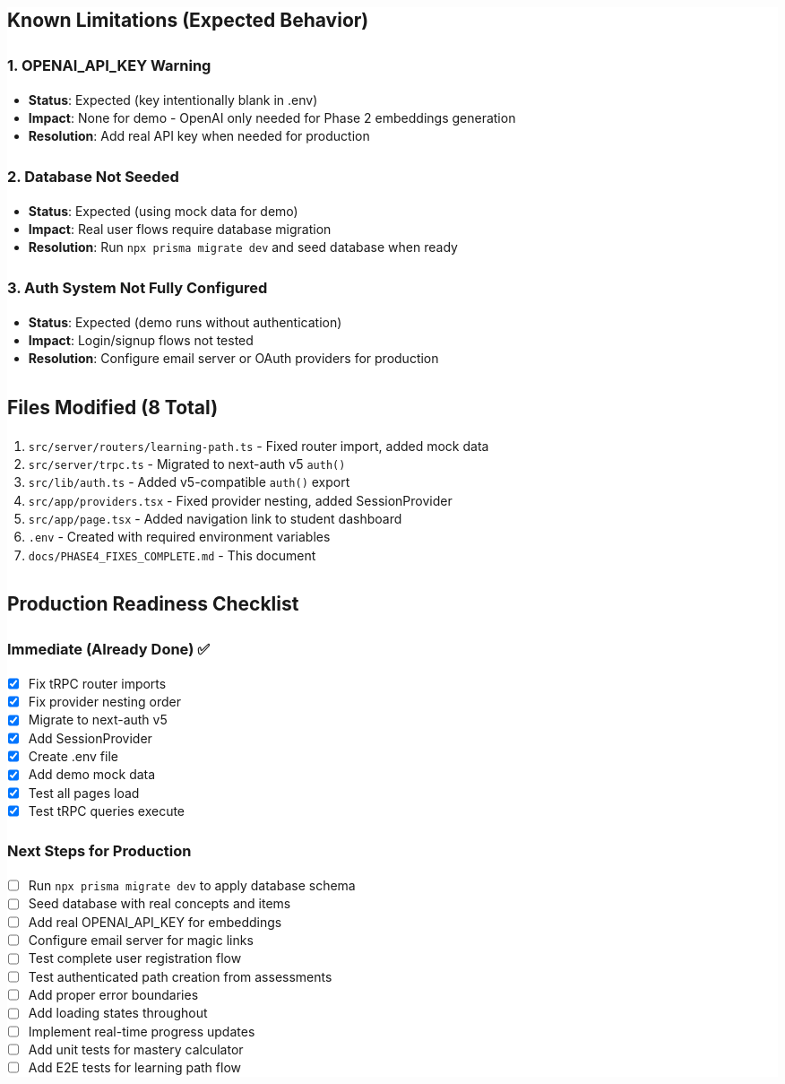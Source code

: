 ## Known Limitations (Expected Behavior)

### 1. OPENAI_API_KEY Warning
- **Status**: Expected (key intentionally blank in .env)
- **Impact**: None for demo - OpenAI only needed for Phase 2 embeddings generation
- **Resolution**: Add real API key when needed for production

### 2. Database Not Seeded
- **Status**: Expected (using mock data for demo)
- **Impact**: Real user flows require database migration
- **Resolution**: Run `npx prisma migrate dev` and seed database when ready

### 3. Auth System Not Fully Configured
- **Status**: Expected (demo runs without authentication)
- **Impact**: Login/signup flows not tested
- **Resolution**: Configure email server or OAuth providers for production

## Files Modified (8 Total)

1. `src/server/routers/learning-path.ts` - Fixed router import, added mock data
2. `src/server/trpc.ts` - Migrated to next-auth v5 `auth()`
3. `src/lib/auth.ts` - Added v5-compatible `auth()` export
4. `src/app/providers.tsx` - Fixed provider nesting, added SessionProvider
5. `src/app/page.tsx` - Added navigation link to student dashboard
6. `.env` - Created with required environment variables
7. `docs/PHASE4_FIXES_COMPLETE.md` - This document

## Production Readiness Checklist

### Immediate (Already Done) ✅
- [x] Fix tRPC router imports
- [x] Fix provider nesting order
- [x] Migrate to next-auth v5
- [x] Add SessionProvider
- [x] Create .env file
- [x] Add demo mock data
- [x] Test all pages load
- [x] Test tRPC queries execute

### Next Steps for Production
- [ ] Run `npx prisma migrate dev` to apply database schema
- [ ] Seed database with real concepts and items
- [ ] Add real OPENAI_API_KEY for embeddings
- [ ] Configure email server for magic links
- [ ] Test complete user registration flow
- [ ] Test authenticated path creation from assessments
- [ ] Add proper error boundaries
- [ ] Add loading states throughout
- [ ] Implement real-time progress updates
- [ ] Add unit tests for mastery calculator
- [ ] Add E2E tests for learning path flow
